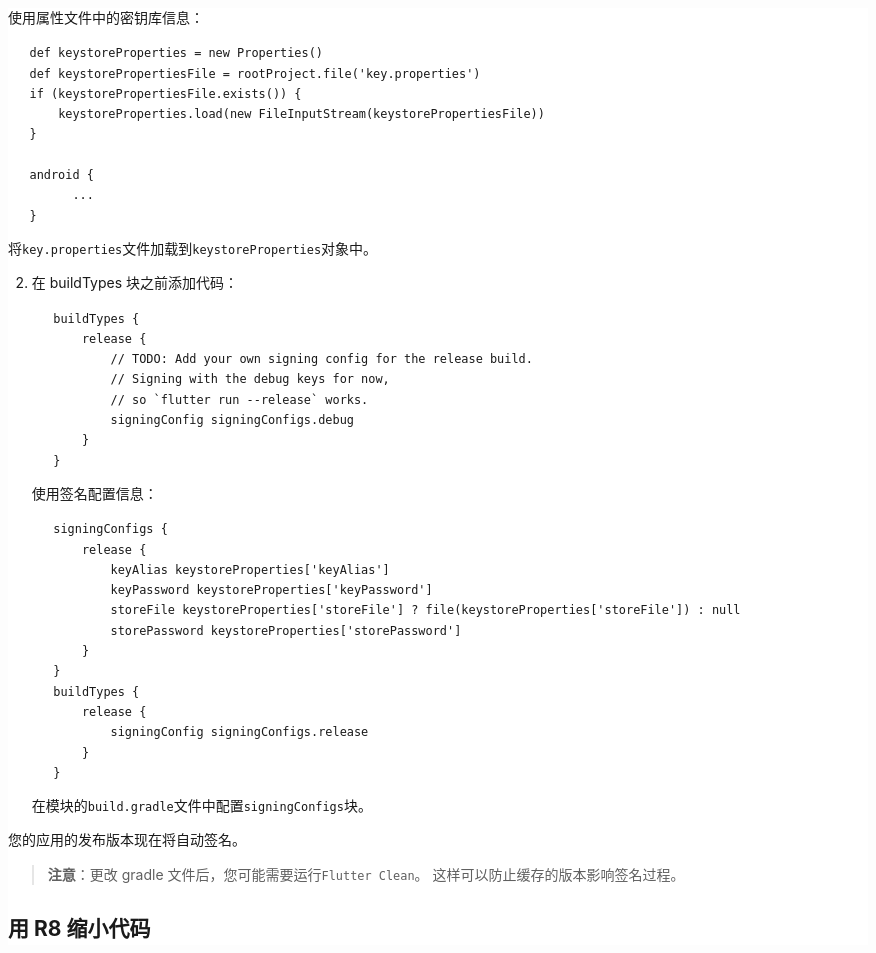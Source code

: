    使用属性文件中的密钥库信息：

   ```
      def keystoreProperties = new Properties()
      def keystorePropertiesFile = rootProject.file('key.properties')
      if (keystorePropertiesFile.exists()) {
          keystoreProperties.load(new FileInputStream(keystorePropertiesFile))
      }

      android {
            ...
      }
   ```

   将`key.properties`文件加载到`keystoreProperties`对象中。

2. 在 buildTypes 块之前添加代码：

   ```
      buildTypes {
          release {
              // TODO: Add your own signing config for the release build.
              // Signing with the debug keys for now,
              // so `flutter run --release` works.
              signingConfig signingConfigs.debug
          }
      }
   ```

   使用签名配置信息：

   ```
      signingConfigs {
          release {
              keyAlias keystoreProperties['keyAlias']
              keyPassword keystoreProperties['keyPassword']
              storeFile keystoreProperties['storeFile'] ? file(keystoreProperties['storeFile']) : null
              storePassword keystoreProperties['storePassword']
          }
      }
      buildTypes {
          release {
              signingConfig signingConfigs.release
          }
      }
   ```

   在模块的`build.gradle`文件中配置`signingConfigs`块。

您的应用的发布版本现在将自动签名。

> **注意**：更改 gradle 文件后，您可能需要运行`Flutter Clean`。 这样可以防止缓存的版本影响签名过程。

## 用 R8 缩小代码
